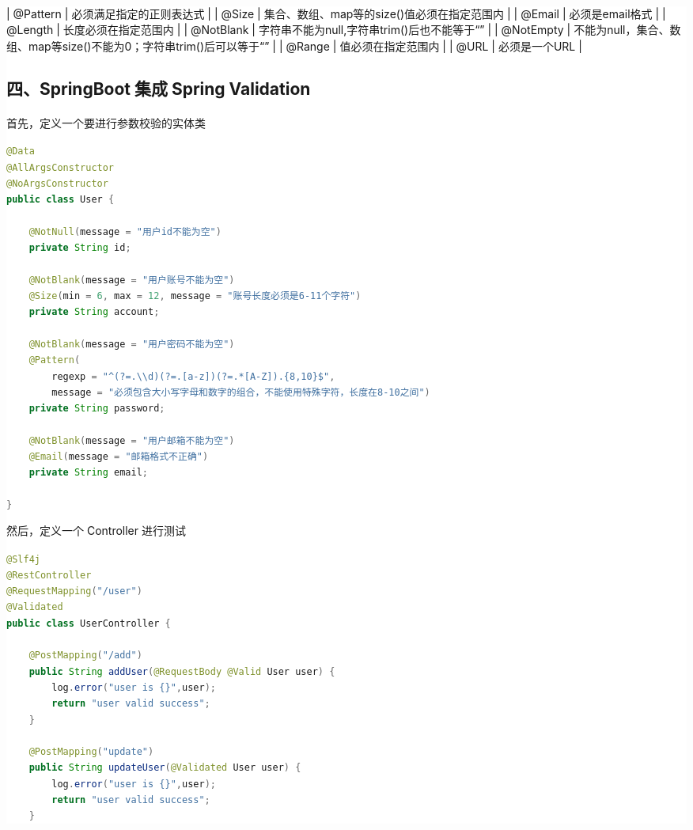 | @Pattern     | 必须满足指定的正则表达式                                     |
| @Size        | 集合、数组、map等的size()值必须在指定范围内                  |
| @Email       | 必须是email格式                                              |
| @Length      | 长度必须在指定范围内                                         |
| @NotBlank    | 字符串不能为null,字符串trim()后也不能等于“”                  |
| @NotEmpty    | 不能为null，集合、数组、map等size()不能为0；字符串trim()后可以等于“” |
| @Range       | 值必须在指定范围内                                           |
| @URL         | 必须是一个URL                                                |

## 四、SpringBoot 集成 Spring Validation

首先，定义一个要进行参数校验的实体类

```java
@Data
@AllArgsConstructor
@NoArgsConstructor
public class User {

    @NotNull(message = "用户id不能为空")
    private String id;

    @NotBlank(message = "用户账号不能为空")
    @Size(min = 6, max = 12, message = "账号长度必须是6-11个字符")
    private String account;

    @NotBlank(message = "用户密码不能为空")
    @Pattern(
        regexp = "^(?=.\\d)(?=.[a-z])(?=.*[A-Z]).{8,10}$",
        message = "必须包含大小写字母和数字的组合，不能使用特殊字符，长度在8-10之间")
    private String password;

    @NotBlank(message = "用户邮箱不能为空")
    @Email(message = "邮箱格式不正确")
    private String email;

}
```

然后，定义一个 Controller 进行测试

```java
@Slf4j
@RestController
@RequestMapping("/user")
@Validated
public class UserController {

    @PostMapping("/add")
    public String addUser(@RequestBody @Valid User user) {
        log.error("user is {}",user);
        return "user valid success";
    }
    
    @PostMapping("update")
    public String updateUser(@Validated User user) {
        log.error("user is {}",user);
        return "user valid success";
    }

```